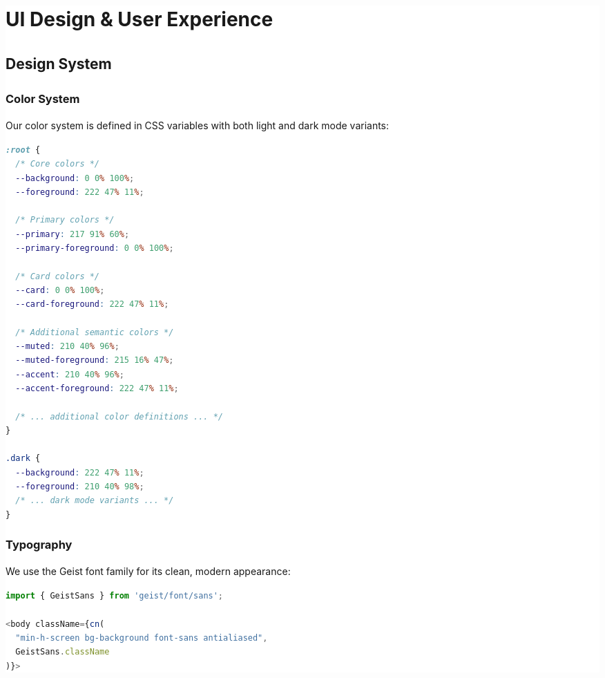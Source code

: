 # UI Design & User Experience

## Design System

### Color System

Our color system is defined in CSS variables with both light and dark mode variants:

```css
:root {
  /* Core colors */
  --background: 0 0% 100%;
  --foreground: 222 47% 11%;
  
  /* Primary colors */
  --primary: 217 91% 60%;
  --primary-foreground: 0 0% 100%;
  
  /* Card colors */
  --card: 0 0% 100%;
  --card-foreground: 222 47% 11%;
  
  /* Additional semantic colors */
  --muted: 210 40% 96%;
  --muted-foreground: 215 16% 47%;
  --accent: 210 40% 96%;
  --accent-foreground: 222 47% 11%;
  
  /* ... additional color definitions ... */
}

.dark {
  --background: 222 47% 11%;
  --foreground: 210 40% 98%;
  /* ... dark mode variants ... */
}
```

### Typography

We use the Geist font family for its clean, modern appearance:

```typescript
import { GeistSans } from 'geist/font/sans';

<body className={cn(
  "min-h-screen bg-background font-sans antialiased",
  GeistSans.className
)}>
```
